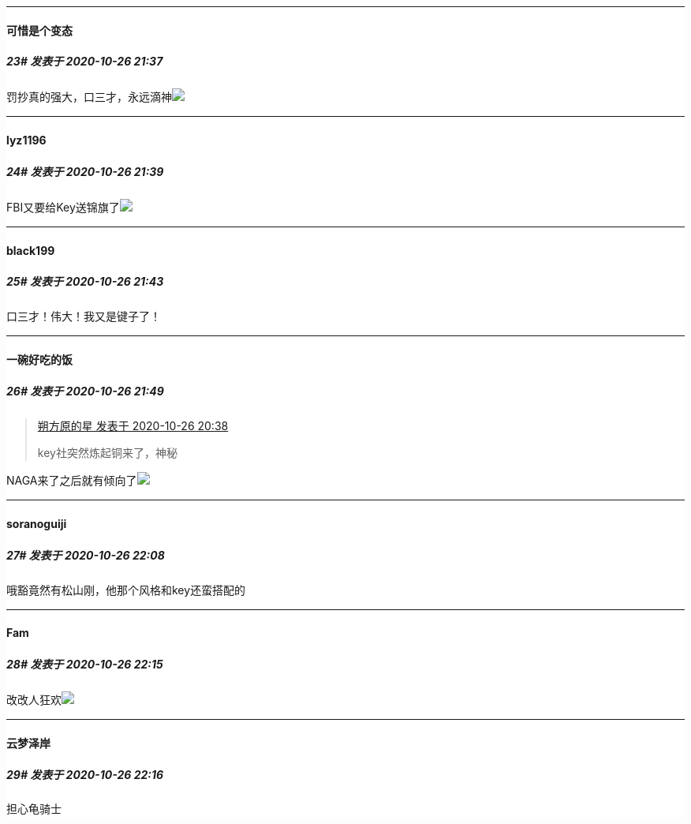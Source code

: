 *****

####  可惜是个变态  
##### 23#       发表于 2020-10-26 21:37

罚抄真的强大，口三才，永远滴神<img src="https://static.saraba1st.com/image/smiley/face2017/067.png" referrerpolicy="no-referrer">

*****

####  lyz1196  
##### 24#       发表于 2020-10-26 21:39

FBI又要给Key送锦旗了<img src="https://static.saraba1st.com/image/smiley/face2017/049.png" referrerpolicy="no-referrer">

*****

####  black199  
##### 25#       发表于 2020-10-26 21:43

口三才！伟大！我又是键子了！

*****

####  一碗好吃的饭  
##### 26#       发表于 2020-10-26 21:49

<blockquote><a href="httphttps://bbs.saraba1st.com/2b/forum.php?mod=redirect&amp;goto=findpost&amp;pid=49181333&amp;ptid=1967238" target="_blank">朔方原的星 发表于 2020-10-26 20:38</a>

key社突然炼起铜来了，神秘</blockquote>
NAGA来了之后就有倾向了<img src="https://static.saraba1st.com/image/smiley/face2017/002.png" referrerpolicy="no-referrer">

*****

####  soranoguiji  
##### 27#       发表于 2020-10-26 22:08

哦豁竟然有松山刚，他那个风格和key还蛮搭配的

*****

####  Fam  
##### 28#       发表于 2020-10-26 22:15

改改人狂欢<img src="https://static.saraba1st.com/image/smiley/face2017/053.png" referrerpolicy="no-referrer">

*****

####  云梦泽岸  
##### 29#       发表于 2020-10-26 22:16

担心龟骑士
